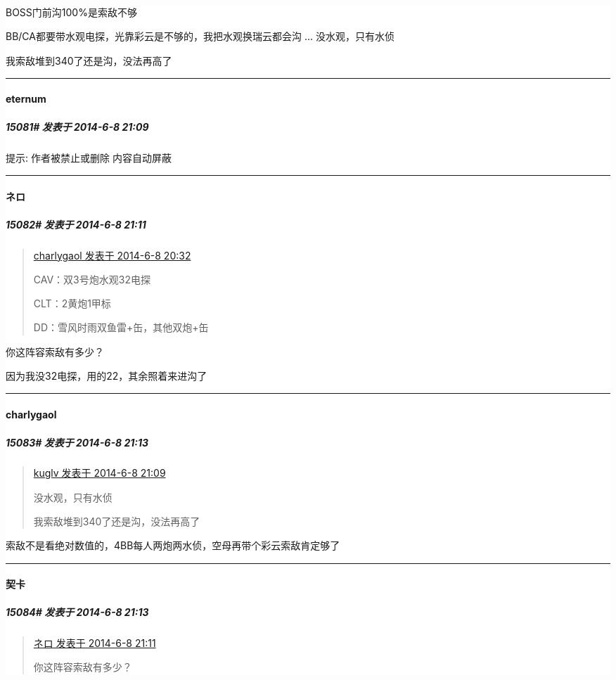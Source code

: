 BOSS门前沟100%是索敌不够


BB/CA都要带水观电探，光靠彩云是不够的，我把水观换瑞云都会沟 ...</blockquote>
没水观，只有水侦

我索敌堆到340了还是沟，没法再高了


*****

####  eternum  
##### 15081#       发表于 2014-6-8 21:09

提示: 作者被禁止或删除 内容自动屏蔽


*****

####  ネロ  
##### 15082#       发表于 2014-6-8 21:11


<blockquote><a href="httphttps://bbs.saraba1st.com/2b/forum.php?mod=redirect&amp;goto=findpost&amp;pid=25651380&amp;ptid=930880" target="_blank">charlygaol 发表于 2014-6-8 20:32</a>

CAV：双3号炮水观32电探

CLT：2黄炮1甲标

DD：雪风时雨双鱼雷+缶，其他双炮+缶</blockquote>
你这阵容索敌有多少？

因为我没32电探，用的22，其余照着来进沟了


*****

####  charlygaol  
##### 15083#       发表于 2014-6-8 21:13


<blockquote><a href="httphttps://bbs.saraba1st.com/2b/forum.php?mod=redirect&amp;goto=findpost&amp;pid=25651764&amp;ptid=930880" target="_blank">kuglv 发表于 2014-6-8 21:09</a>

没水观，只有水侦

我索敌堆到340了还是沟，没法再高了</blockquote>
索敌不是看绝对数值的，4BB每人两炮两水侦，空母再带个彩云索敌肯定够了


*****

####  契卡  
##### 15084#       发表于 2014-6-8 21:13


<blockquote><a href="httphttps://bbs.saraba1st.com/2b/forum.php?mod=redirect&amp;goto=findpost&amp;pid=25651793&amp;ptid=930880" target="_blank">ネロ 发表于 2014-6-8 21:11</a>

你这阵容索敌有多少？

